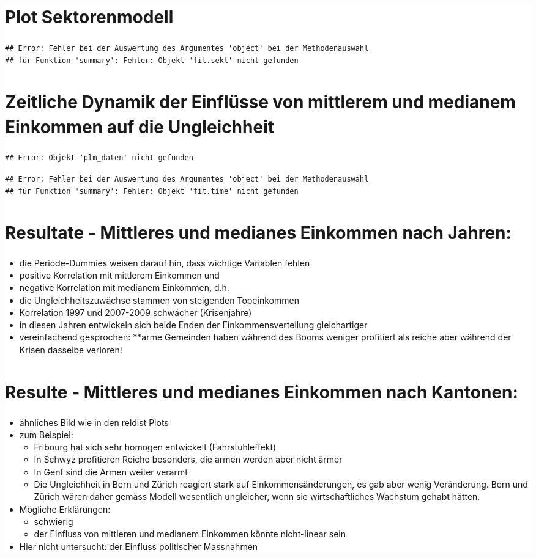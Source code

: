 
# Plot Sektorenmodell


```
## Error: Fehler bei der Auswertung des Argumentes 'object' bei der Methodenauswahl
## für Funktion 'summary': Fehler: Objekt 'fit.sekt' nicht gefunden
```



# Zeitliche Dynamik der Einflüsse von mittlerem und medianem Einkommen auf die Ungleichheit


```
## Error: Objekt 'plm_daten' nicht gefunden
```

```
## Error: Fehler bei der Auswertung des Argumentes 'object' bei der Methodenauswahl
## für Funktion 'summary': Fehler: Objekt 'fit.time' nicht gefunden
```






# Resultate - Mittleres und medianes Einkommen nach Jahren:

* die Periode-Dummies weisen darauf hin, dass wichtige Variablen fehlen
* positive Korrelation mit mittlerem Einkommen und
* negative Korrelation mit medianem Einkommen, d.h.
* die Ungleichheitszuwächse stammen von steigenden Topeinkommen
* Korrelation 1997 und 2007-2009 schwächer (Krisenjahre)
* in diesen Jahren entwickeln sich beide Enden der Einkommensverteilung gleichartiger
* vereinfachend gesprochen: **arme Gemeinden haben während des Booms weniger profitiert als reiche aber während der Krisen dasselbe verloren!

# Resulte - Mittleres und medianes Einkommen nach Kantonen:

* ähnliches Bild wie in den reldist Plots
* zum Beispiel:
  <ul><li>Fribourg hat sich sehr homogen entwickelt (Fahrstuhleffekt)
  <li>In Schwyz profitieren Reiche besonders, die armen werden aber nicht ärmer
  <li>In Genf sind die Armen weiter verarmt
  <li>Die Ungleichheit in Bern und Zürich reagiert stark auf Einkommensänderungen, es gab aber wenig Veränderung. Bern und Zürich wären daher gemäss Modell wesentlich ungleicher, wenn sie wirtschaftliches Wachstum gehabt hätten.</ul>
* Mögliche Erklärungen:
  <ul><li>schwierig
  <li>der Einfluss von mittleren und medianem Einkommen könnte nicht-linear sein</ul>
* Hier nicht untersucht: der Einfluss politischer Massnahmen
